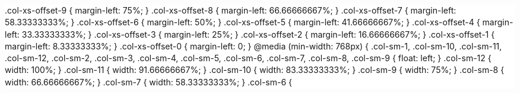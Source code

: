 .col-xs-offset-9 {
	margin-left: 75%;
}
.col-xs-offset-8 {
	margin-left: 66.66666667%;
}
.col-xs-offset-7 {
	margin-left: 58.33333333%;
}
.col-xs-offset-6 {
	margin-left: 50%;
}
.col-xs-offset-5 {
	margin-left: 41.66666667%;
}
.col-xs-offset-4 {
	margin-left: 33.33333333%;
}
.col-xs-offset-3 {
	margin-left: 25%;
}
.col-xs-offset-2 {
	margin-left: 16.66666667%;
}
.col-xs-offset-1 {
	margin-left: 8.33333333%;
}
.col-xs-offset-0 {
	margin-left: 0;
}
@media (min-width: 768px) {
	.col-sm-1,
	.col-sm-10,
	.col-sm-11,
	.col-sm-12,
	.col-sm-2,
	.col-sm-3,
	.col-sm-4,
	.col-sm-5,
	.col-sm-6,
	.col-sm-7,
	.col-sm-8,
	.col-sm-9 {
		float: left;
	}
	.col-sm-12 {
		width: 100%;
	}
	.col-sm-11 {
		width: 91.66666667%;
	}
	.col-sm-10 {
		width: 83.33333333%;
	}
	.col-sm-9 {
		width: 75%;
	}
	.col-sm-8 {
		width: 66.66666667%;
	}
	.col-sm-7 {
		width: 58.33333333%;
	}
	.col-sm-6 {